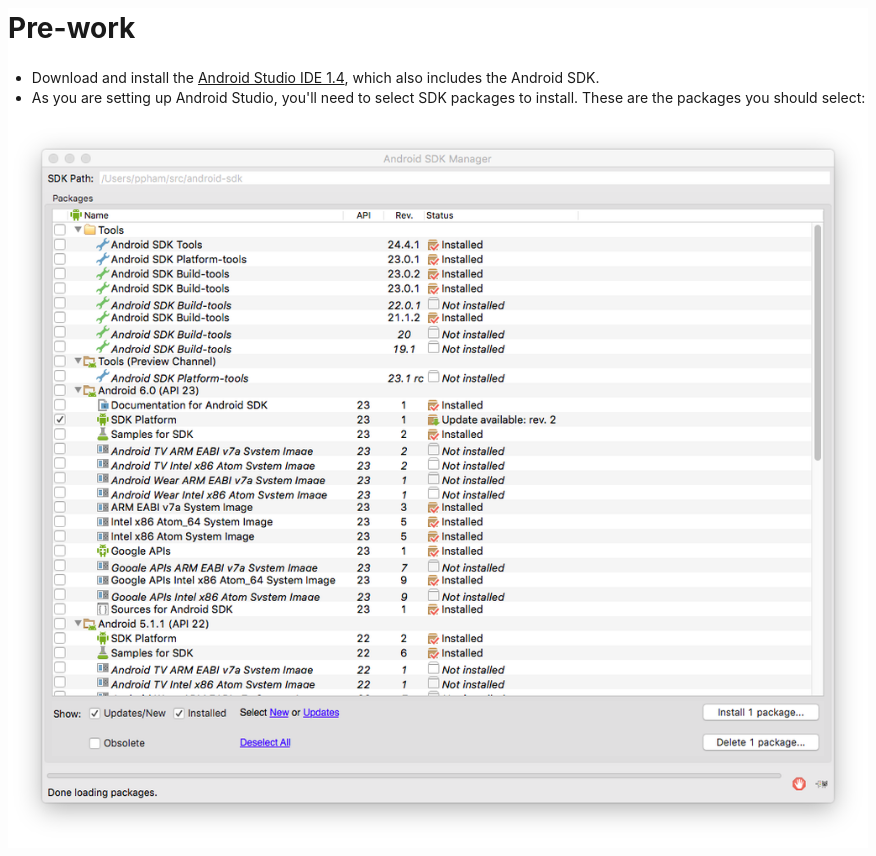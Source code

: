 # Pre-work

* Download and install the [Android Studio IDE 1.4](http://developer.android.com/sdk/index.html), which also includes the Android SDK.
* As you are setting up Android Studio, you'll need to select SDK packages to
install. These are the packages you should select:

![SDK Packages 1](screenshots/sdk-packages-1.png)